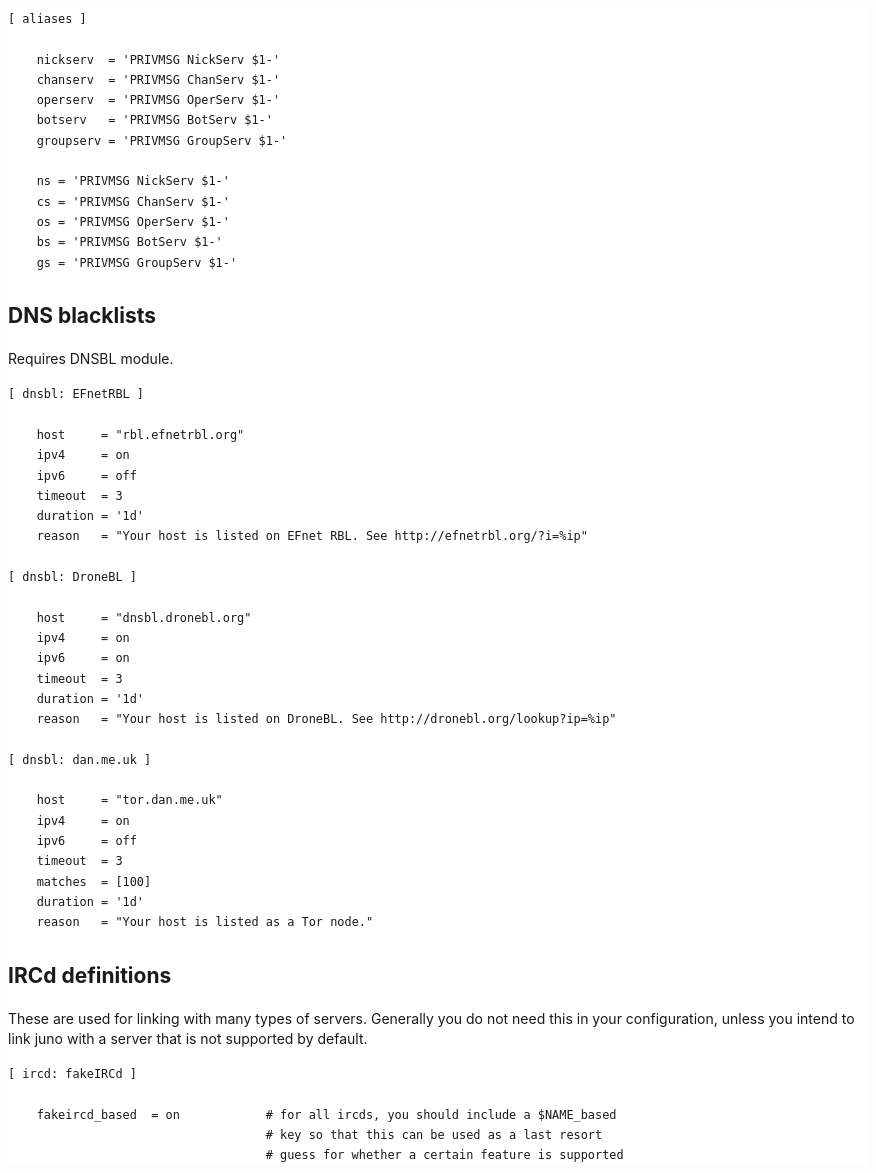     [ aliases ]

        nickserv  = 'PRIVMSG NickServ $1-'
        chanserv  = 'PRIVMSG ChanServ $1-'
        operserv  = 'PRIVMSG OperServ $1-'
        botserv   = 'PRIVMSG BotServ $1-'
        groupserv = 'PRIVMSG GroupServ $1-'

        ns = 'PRIVMSG NickServ $1-'
        cs = 'PRIVMSG ChanServ $1-'
        os = 'PRIVMSG OperServ $1-'
        bs = 'PRIVMSG BotServ $1-'
        gs = 'PRIVMSG GroupServ $1-'

## DNS blacklists

Requires DNSBL module.

    [ dnsbl: EFnetRBL ]

        host     = "rbl.efnetrbl.org"
        ipv4     = on
        ipv6     = off
        timeout  = 3
        duration = '1d'
        reason   = "Your host is listed on EFnet RBL. See http://efnetrbl.org/?i=%ip"

    [ dnsbl: DroneBL ]

        host     = "dnsbl.dronebl.org"
        ipv4     = on
        ipv6     = on
        timeout  = 3
        duration = '1d'
        reason   = "Your host is listed on DroneBL. See http://dronebl.org/lookup?ip=%ip"

    [ dnsbl: dan.me.uk ]

        host     = "tor.dan.me.uk"
        ipv4     = on
        ipv6     = off
        timeout  = 3
        matches  = [100]
        duration = '1d'
        reason   = "Your host is listed as a Tor node."

## IRCd definitions

These are used for linking with many types of servers. Generally you do not need
this in your configuration, unless you intend to link juno with a server that is
not supported by default.

    [ ircd: fakeIRCd ]

        fakeircd_based  = on            # for all ircds, you should include a $NAME_based
                                        # key so that this can be used as a last resort
                                        # guess for whether a certain feature is supported
                                        